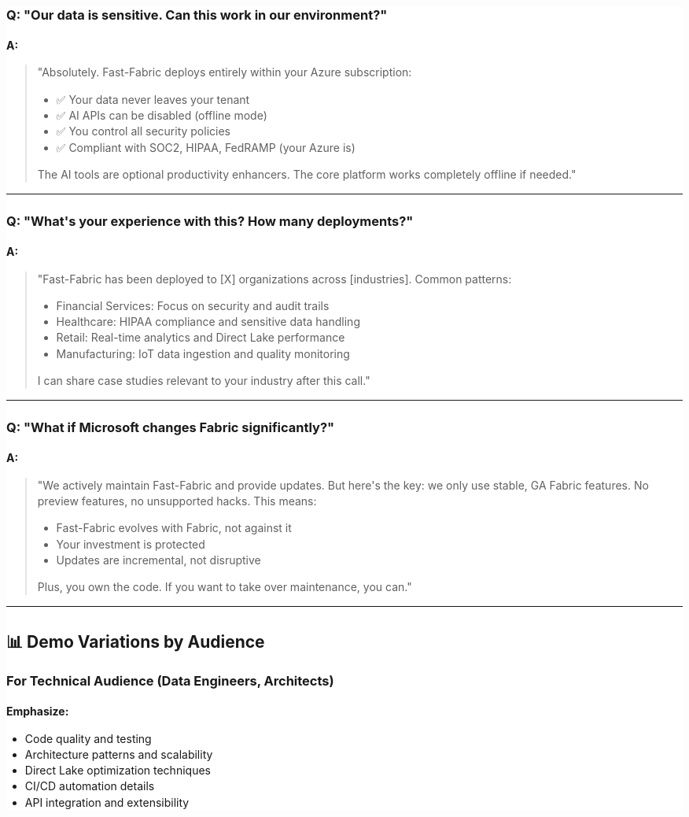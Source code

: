 
### Q: "Our data is sensitive. Can this work in our environment?"

**A:**
> "Absolutely. Fast-Fabric deploys entirely within your Azure subscription:
> - ✅ Your data never leaves your tenant
> - ✅ AI APIs can be disabled (offline mode)
> - ✅ You control all security policies
> - ✅ Compliant with SOC2, HIPAA, FedRAMP (your Azure is)
>
> The AI tools are optional productivity enhancers. The core platform works completely offline if needed."

---

### Q: "What's your experience with this? How many deployments?"

**A:**
> "Fast-Fabric has been deployed to [X] organizations across [industries]. Common patterns:
> - Financial Services: Focus on security and audit trails
> - Healthcare: HIPAA compliance and sensitive data handling
> - Retail: Real-time analytics and Direct Lake performance
> - Manufacturing: IoT data ingestion and quality monitoring
>
> I can share case studies relevant to your industry after this call."

---

### Q: "What if Microsoft changes Fabric significantly?"

**A:**
> "We actively maintain Fast-Fabric and provide updates. But here's the key: we only use stable, GA Fabric features. No preview features, no unsupported hacks. This means:
> - Fast-Fabric evolves with Fabric, not against it
> - Your investment is protected
> - Updates are incremental, not disruptive
>
> Plus, you own the code. If you want to take over maintenance, you can."

---

## 📊 Demo Variations by Audience

### For Technical Audience (Data Engineers, Architects)

**Emphasize:**
- Code quality and testing
- Architecture patterns and scalability
- Direct Lake optimization techniques
- CI/CD automation details
- API integration and extensibility
